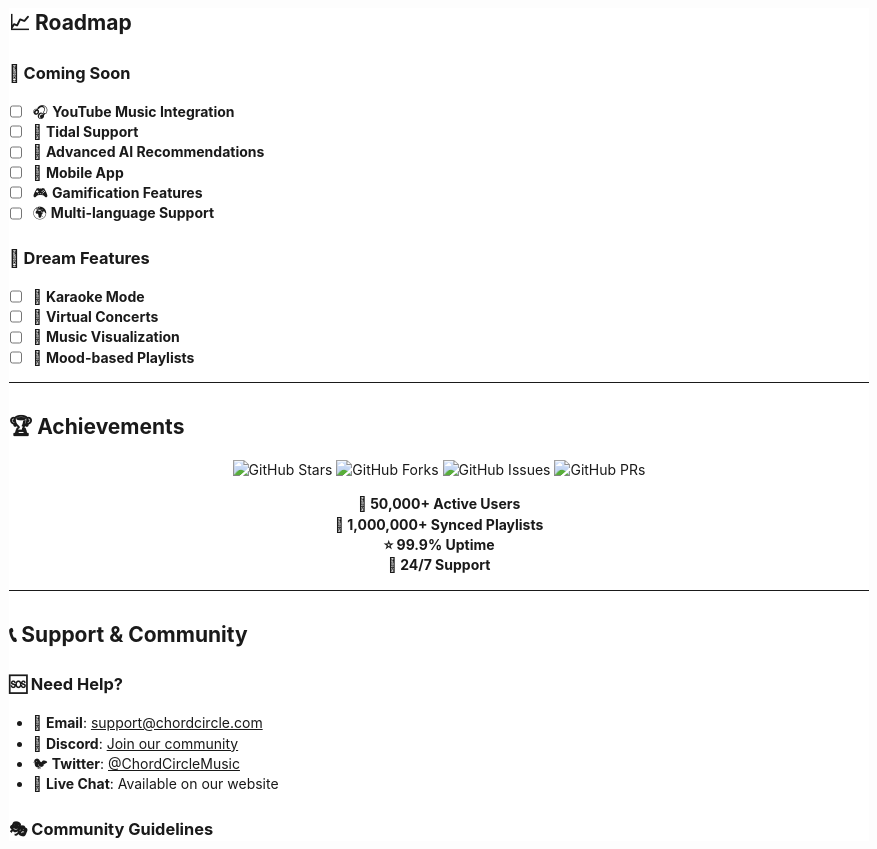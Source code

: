
## 📈 Roadmap

### 🎯 Coming Soon

- [ ] 🎧 **YouTube Music Integration**
- [ ] 🎵 **Tidal Support**
- [ ] 🤖 **Advanced AI Recommendations**
- [ ] 📱 **Mobile App**
- [ ] 🎮 **Gamification Features**
- [ ] 🌍 **Multi-language Support**

### 💭 Dream Features

- [ ] 🎤 **Karaoke Mode**
- [ ] 🎸 **Virtual Concerts**
- [ ] 🎨 **Music Visualization**
- [ ] 🧠 **Mood-based Playlists**

---

## 🏆 Achievements

<div align="center">

![GitHub Stars](https://img.shields.io/github/stars/yourusername/chordcircle?style=social)
![GitHub Forks](https://img.shields.io/github/forks/yourusername/chordcircle?style=social)
![GitHub Issues](https://img.shields.io/github/issues/yourusername/chordcircle)
![GitHub PRs](https://img.shields.io/github/issues-pr/yourusername/chordcircle)

**🎉 50,000+ Active Users**  
**🎵 1,000,000+ Synced Playlists**  
**⭐ 99.9% Uptime**  
**🤝 24/7 Support**

</div>

---

## 📞 Support & Community

### 🆘 Need Help?

- 📧 **Email**: support@chordcircle.com
- 💬 **Discord**: [Join our community](https://discord.gg/chordcircle)
- 🐦 **Twitter**: [@ChordCircleMusic](https://twitter.com/chordcirclemusic)
- 📱 **Live Chat**: Available on our website

### 🎭 Community Guidelines
